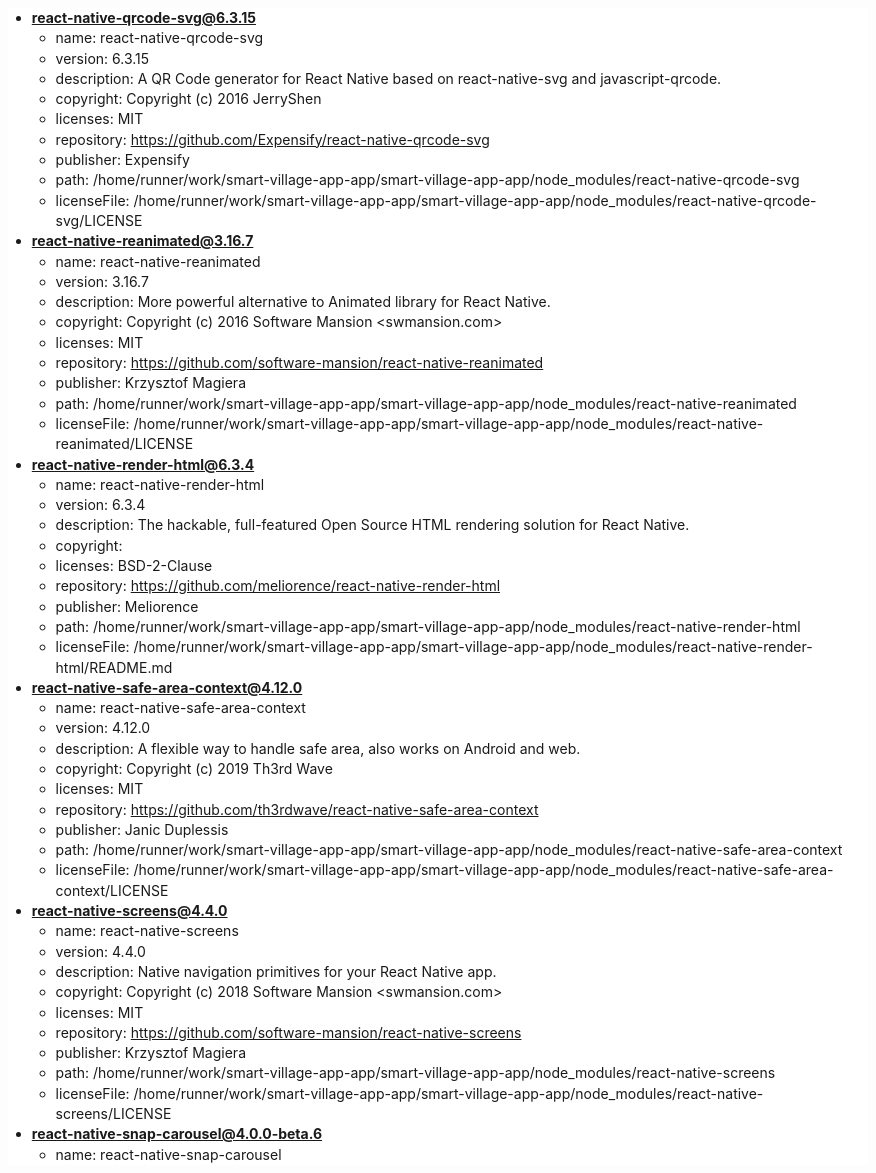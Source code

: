 - **[react-native-qrcode-svg@6.3.15](https://github.com/Expensify/react-native-qrcode-svg)**
    - name: react-native-qrcode-svg
    - version: 6.3.15
    - description: A QR Code generator for React Native based on react-native-svg and javascript-qrcode.
    - copyright: Copyright (c) 2016 JerryShen
    - licenses: MIT
    - repository: https://github.com/Expensify/react-native-qrcode-svg
    - publisher: Expensify
    - path: /home/runner/work/smart-village-app-app/smart-village-app-app/node_modules/react-native-qrcode-svg
    - licenseFile: /home/runner/work/smart-village-app-app/smart-village-app-app/node_modules/react-native-qrcode-svg/LICENSE
- **[react-native-reanimated@3.16.7](https://github.com/software-mansion/react-native-reanimated)**
    - name: react-native-reanimated
    - version: 3.16.7
    - description: More powerful alternative to Animated library for React Native.
    - copyright: Copyright (c) 2016 Software Mansion <swmansion.com>
    - licenses: MIT
    - repository: https://github.com/software-mansion/react-native-reanimated
    - publisher: Krzysztof Magiera
    - path: /home/runner/work/smart-village-app-app/smart-village-app-app/node_modules/react-native-reanimated
    - licenseFile: /home/runner/work/smart-village-app-app/smart-village-app-app/node_modules/react-native-reanimated/LICENSE
- **[react-native-render-html@6.3.4](https://github.com/meliorence/react-native-render-html)**
    - name: react-native-render-html
    - version: 6.3.4
    - description: The hackable, full-featured Open Source HTML rendering solution for React Native.
    - copyright: 
    - licenses: BSD-2-Clause
    - repository: https://github.com/meliorence/react-native-render-html
    - publisher: Meliorence
    - path: /home/runner/work/smart-village-app-app/smart-village-app-app/node_modules/react-native-render-html
    - licenseFile: /home/runner/work/smart-village-app-app/smart-village-app-app/node_modules/react-native-render-html/README.md
- **[react-native-safe-area-context@4.12.0](https://github.com/th3rdwave/react-native-safe-area-context)**
    - name: react-native-safe-area-context
    - version: 4.12.0
    - description: A flexible way to handle safe area, also works on Android and web.
    - copyright: Copyright (c) 2019 Th3rd Wave
    - licenses: MIT
    - repository: https://github.com/th3rdwave/react-native-safe-area-context
    - publisher: Janic Duplessis
    - path: /home/runner/work/smart-village-app-app/smart-village-app-app/node_modules/react-native-safe-area-context
    - licenseFile: /home/runner/work/smart-village-app-app/smart-village-app-app/node_modules/react-native-safe-area-context/LICENSE
- **[react-native-screens@4.4.0](https://github.com/software-mansion/react-native-screens)**
    - name: react-native-screens
    - version: 4.4.0
    - description: Native navigation primitives for your React Native app.
    - copyright: Copyright (c) 2018 Software Mansion <swmansion.com>
    - licenses: MIT
    - repository: https://github.com/software-mansion/react-native-screens
    - publisher: Krzysztof Magiera
    - path: /home/runner/work/smart-village-app-app/smart-village-app-app/node_modules/react-native-screens
    - licenseFile: /home/runner/work/smart-village-app-app/smart-village-app-app/node_modules/react-native-screens/LICENSE
- **[react-native-snap-carousel@4.0.0-beta.6](github.com/archriss/react-native-snap-carousel)**
    - name: react-native-snap-carousel
